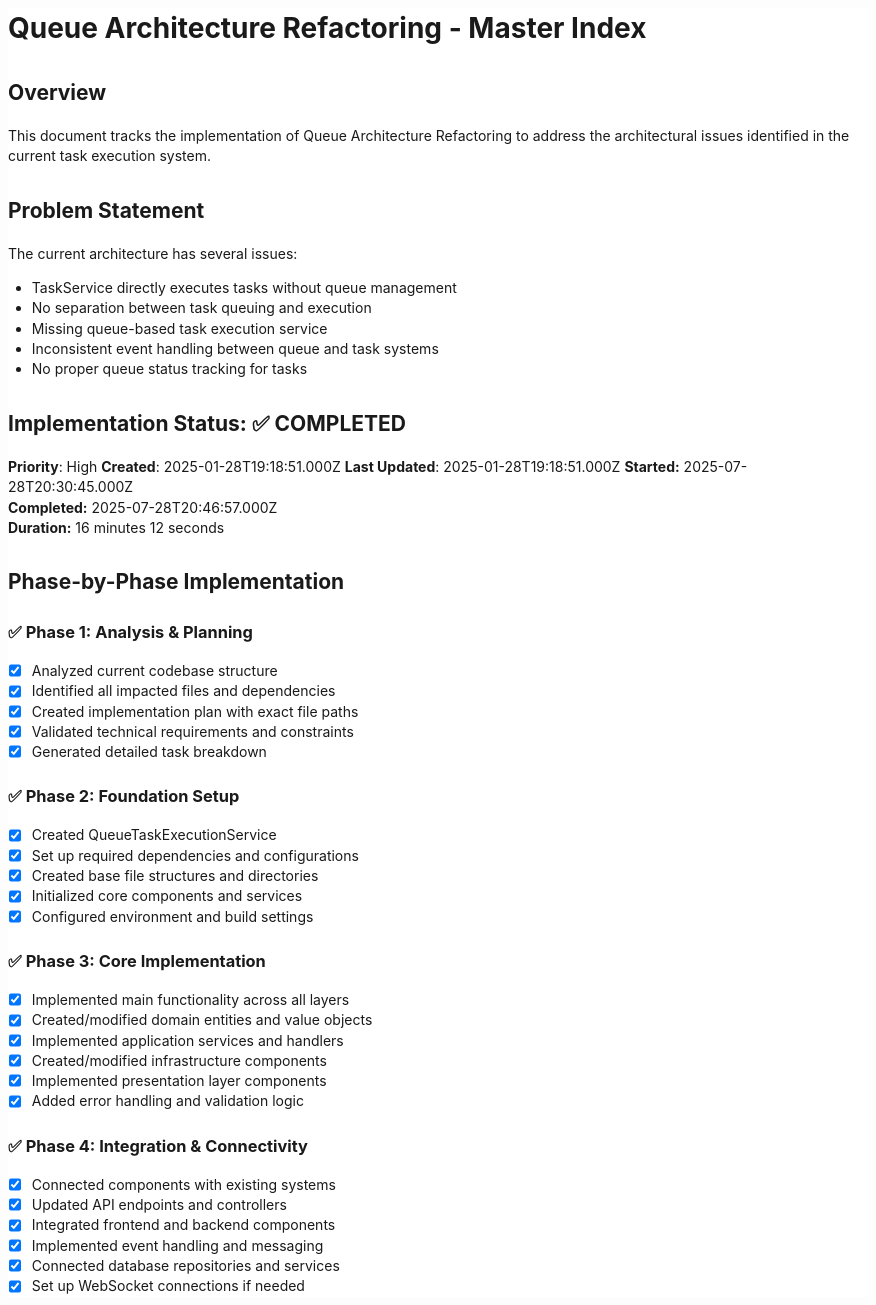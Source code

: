 # Queue Architecture Refactoring - Master Index

## Overview
This document tracks the implementation of Queue Architecture Refactoring to address the architectural issues identified in the current task execution system.

## Problem Statement
The current architecture has several issues:
- TaskService directly executes tasks without queue management
- No separation between task queuing and execution
- Missing queue-based task execution service
- Inconsistent event handling between queue and task systems
- No proper queue status tracking for tasks

## Implementation Status: ✅ COMPLETED
**Priority**: High
**Created**: 2025-01-28T19:18:51.000Z
**Last Updated**: 2025-01-28T19:18:51.000Z
**Started:** 2025-07-28T20:30:45.000Z  
**Completed:** 2025-07-28T20:46:57.000Z  
**Duration:** 16 minutes 12 seconds

## Phase-by-Phase Implementation

### ✅ Phase 1: Analysis & Planning
- [x] Analyzed current codebase structure
- [x] Identified all impacted files and dependencies
- [x] Created implementation plan with exact file paths
- [x] Validated technical requirements and constraints
- [x] Generated detailed task breakdown

### ✅ Phase 2: Foundation Setup
- [x] Created QueueTaskExecutionService
- [x] Set up required dependencies and configurations
- [x] Created base file structures and directories
- [x] Initialized core components and services
- [x] Configured environment and build settings

### ✅ Phase 3: Core Implementation
- [x] Implemented main functionality across all layers
- [x] Created/modified domain entities and value objects
- [x] Implemented application services and handlers
- [x] Created/modified infrastructure components
- [x] Implemented presentation layer components
- [x] Added error handling and validation logic

### ✅ Phase 4: Integration & Connectivity
- [x] Connected components with existing systems
- [x] Updated API endpoints and controllers
- [x] Integrated frontend and backend components
- [x] Implemented event handling and messaging
- [x] Connected database repositories and services
- [x] Set up WebSocket connections if needed
